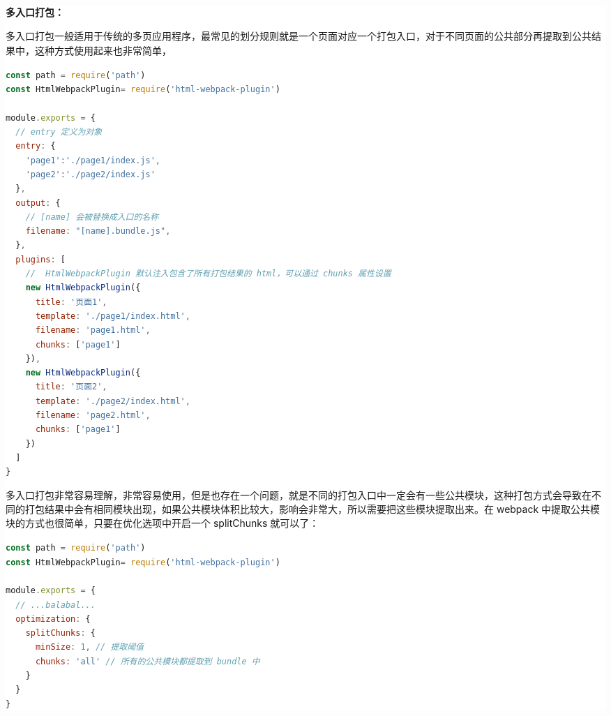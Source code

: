 **多入口打包：**

多入口打包一般适用于传统的多页应用程序，最常见的划分规则就是一个页面对应一个打包入口，对于不同页面的公共部分再提取到公共结果中，这种方式使用起来也非常简单，

```javascript
const path = require('path')
const HtmlWebpackPlugin= require('html-webpack-plugin')

module.exports = {
  // entry 定义为对象
  entry: {
    'page1':'./page1/index.js',
    'page2':'./page2/index.js'
  },
  output: {
    // [name] 会被替换成入口的名称
    filename: "[name].bundle.js",
  },
  plugins: [
    //  HtmlWebpackPlugin 默认注入包含了所有打包结果的 html，可以通过 chunks 属性设置
    new HtmlWebpackPlugin({
      title: '页面1',
      template: './page1/index.html',
      filename: 'page1.html',
      chunks: ['page1']
    }),
    new HtmlWebpackPlugin({
      title: '页面2',
      template: './page2/index.html',
      filename: 'page2.html',
      chunks: ['page1']
    })
  ]
}
```

多入口打包非常容易理解，非常容易使用，但是也存在一个问题，就是不同的打包入口中一定会有一些公共模块，这种打包方式会导致在不同的打包结果中会有相同模块出现，如果公共模块体积比较大，影响会非常大，所以需要把这些模块提取出来。在 webpack 中提取公共模块的方式也很简单，只要在优化选项中开启一个 splitChunks 就可以了：

```javascript
const path = require('path')
const HtmlWebpackPlugin= require('html-webpack-plugin')

module.exports = {
  // ...balabal...
  optimization: {
    splitChunks: {
      minSize: 1, // 提取阈值
      chunks: 'all' // 所有的公共模块都提取到 bundle 中
    }
  }
}
```

